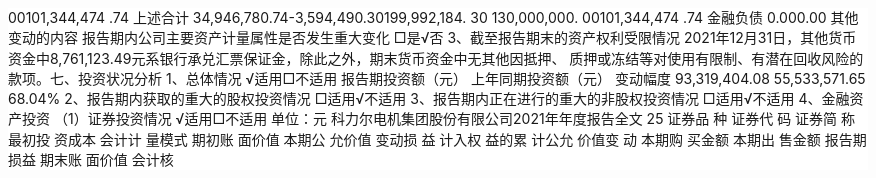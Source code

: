 00101,344,474
.74
上述合计
34,946,780.74-3,594,490.30199,992,184.
30
130,000,000.
00101,344,474
.74
金融负债
0.000.00
其他变动的内容
报告期内公司主要资产计量属性是否发生重大变化
□是√否
3、截至报告期末的资产权利受限情况
2021年12月31日，其他货币资金中8,761,123.49元系银行承兑汇票保证金，除此之外，期末货币资金中无其他因抵押、
质押或冻结等对使用有限制、有潜在回收风险的款项。七、投资状况分析
1、总体情况
√适用□不适用
报告期投资额（元）
上年同期投资额（元）
变动幅度
93,319,404.08
55,533,571.65
68.04%
2、报告期内获取的重大的股权投资情况
□适用√不适用
3、报告期内正在进行的重大的非股权投资情况
□适用√不适用
4、金融资产投资
（1）证券投资情况
√适用□不适用
单位：元
科力尔电机集团股份有限公司2021年年度报告全文
25
证券品
种
证券代
码
证券简
称
最初投
资成本
会计计
量模式
期初账
面价值
本期公
允价值
变动损
益
计入权
益的累
计公允
价值变
动
本期购
买金额
本期出
售金额
报告期
损益
期末账
面价值
会计核